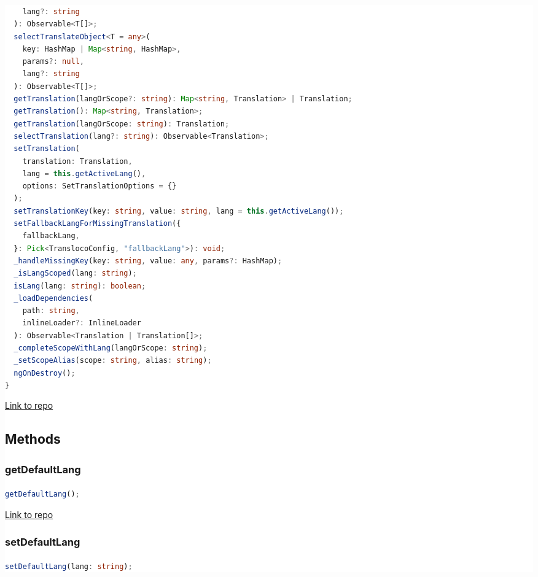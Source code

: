 ```ts
    lang?: string
  ): Observable<T[]>;
  selectTranslateObject<T = any>(
    key: HashMap | Map<string, HashMap>,
    params?: null,
    lang?: string
  ): Observable<T[]>;
  getTranslation(langOrScope?: string): Map<string, Translation> | Translation;
  getTranslation(): Map<string, Translation>;
  getTranslation(langOrScope: string): Translation;
  selectTranslation(lang?: string): Observable<Translation>;
  setTranslation(
    translation: Translation,
    lang = this.getActiveLang(),
    options: SetTranslationOptions = {}
  );
  setTranslationKey(key: string, value: string, lang = this.getActiveLang());
  setFallbackLangForMissingTranslation({
    fallbackLang,
  }: Pick<TranslocoConfig, "fallbackLang">): void;
  _handleMissingKey(key: string, value: any, params?: HashMap);
  _isLangScoped(lang: string);
  isLang(lang: string): boolean;
  _loadDependencies(
    path: string,
    inlineLoader?: InlineLoader
  ): Observable<Translation | Translation[]>;
  _completeScopeWithLang(langOrScope: string);
  _setScopeAlias(scope: string, alias: string);
  ngOnDestroy();
}
```

[Link to repo](https://github.com/ngneat/transloco/blob/master/projects/ngneat/transloco/src/lib/transloco.service.ts#L39-L642)

## Methods

### getDefaultLang

```ts
getDefaultLang();
```

[Link to repo](https://github.com/ngneat/transloco/blob/master/projects/ngneat/transloco/src/lib/transloco.service.ts#L96-L98)

### setDefaultLang

```ts
setDefaultLang(lang: string);
```

